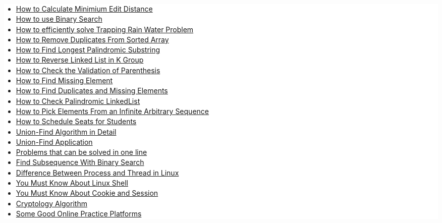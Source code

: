 - [How to Calculate Minimium Edit Distance](https://72a70b9d-739e-477a-bd84-85357c883a09.vscode-webview-test.com/vscode-resource/file/c:/MY-WEB-DEV/_JOB-SEARCH/03-Interview-Prep/01-reference-guides/dynamic_programming/EditDistance.md)
- [How to use Binary Search](https://72a70b9d-739e-477a-bd84-85357c883a09.vscode-webview-test.com/vscode-resource/file/c:/MY-WEB-DEV/_JOB-SEARCH/03-Interview-Prep/01-reference-guides/interview/UsingBinarySearchAlgorithm.md)
- [How to efficiently solve Trapping Rain Water Problem](https://72a70b9d-739e-477a-bd84-85357c883a09.vscode-webview-test.com/vscode-resource/file/c:/MY-WEB-DEV/_JOB-SEARCH/03-Interview-Prep/01-reference-guides/interview/Trapping_Rain_Water.md)
- [How to Remove Duplicates From Sorted Array](https://72a70b9d-739e-477a-bd84-85357c883a09.vscode-webview-test.com/vscode-resource/file/c:/MY-WEB-DEV/_JOB-SEARCH/03-Interview-Prep/01-reference-guides/interview/RemoveDuplicatesfromSortedArray.md)
- [How to Find Longest Palindromic Substring](https://72a70b9d-739e-477a-bd84-85357c883a09.vscode-webview-test.com/vscode-resource/file/c:/MY-WEB-DEV/_JOB-SEARCH/03-Interview-Prep/01-reference-guides/interview/TheLongestPalindromicSubstring.md)
- [How to Reverse Linked List in K Group](https://72a70b9d-739e-477a-bd84-85357c883a09.vscode-webview-test.com/vscode-resource/file/c:/MY-WEB-DEV/_JOB-SEARCH/03-Interview-Prep/01-reference-guides/interview/reverse-nodes-in-k-group.md)
- [How to Check the Validation of Parenthesis](https://72a70b9d-739e-477a-bd84-85357c883a09.vscode-webview-test.com/vscode-resource/file/c:/MY-WEB-DEV/_JOB-SEARCH/03-Interview-Prep/01-reference-guides/interview/valid-parentheses.md)
- [How to Find Missing Element](https://72a70b9d-739e-477a-bd84-85357c883a09.vscode-webview-test.com/vscode-resource/file/c:/MY-WEB-DEV/_JOB-SEARCH/03-Interview-Prep/01-reference-guides/interview/missing_elements.md)
- [How to Find Duplicates and Missing Elements](https://72a70b9d-739e-477a-bd84-85357c883a09.vscode-webview-test.com/vscode-resource/file/c:/MY-WEB-DEV/_JOB-SEARCH/03-Interview-Prep/01-reference-guides/interview/Find-Duplicate-and-Missing-Element.md)
- [How to Check Palindromic LinkedList](https://72a70b9d-739e-477a-bd84-85357c883a09.vscode-webview-test.com/vscode-resource/file/c:/MY-WEB-DEV/_JOB-SEARCH/03-Interview-Prep/01-reference-guides/interview/check_palindromic_linkedlist.md)
- [How to Pick Elements From an Infinite Arbitrary Sequence](https://72a70b9d-739e-477a-bd84-85357c883a09.vscode-webview-test.com/vscode-resource/file/c:/MY-WEB-DEV/_JOB-SEARCH/03-Interview-Prep/01-reference-guides/interview/ReservoirSampling.md)
- [How to Schedule Seats for Students](https://72a70b9d-739e-477a-bd84-85357c883a09.vscode-webview-test.com/vscode-resource/file/c:/MY-WEB-DEV/_JOB-SEARCH/03-Interview-Prep/01-reference-guides/interview/Seatscheduling.md)
- [Union-Find Algorithm in Detail](https://72a70b9d-739e-477a-bd84-85357c883a09.vscode-webview-test.com/vscode-resource/file/c:/MY-WEB-DEV/_JOB-SEARCH/03-Interview-Prep/01-reference-guides/think_like_computer/Union-find-Explanation.md)
- [Union-Find Application](https://72a70b9d-739e-477a-bd84-85357c883a09.vscode-webview-test.com/vscode-resource/file/c:/MY-WEB-DEV/_JOB-SEARCH/03-Interview-Prep/01-reference-guides/think_like_computer/Union-Find-Application.md)
- [Problems that can be solved in one line](https://72a70b9d-739e-477a-bd84-85357c883a09.vscode-webview-test.com/vscode-resource/file/c:/MY-WEB-DEV/_JOB-SEARCH/03-Interview-Prep/01-reference-guides/interview/one-line-code-puzzles.md)
- [Find Subsequence With Binary Search](https://72a70b9d-739e-477a-bd84-85357c883a09.vscode-webview-test.com/vscode-resource/file/c:/MY-WEB-DEV/_JOB-SEARCH/03-Interview-Prep/01-reference-guides/interview/findSebesquenceWithBinarySearch.md)
- [Difference Between Process and Thread in Linux](https://72a70b9d-739e-477a-bd84-85357c883a09.vscode-webview-test.com/vscode-resource/file/c:/MY-WEB-DEV/_JOB-SEARCH/03-Interview-Prep/01-reference-guides/common_knowledge/linuxProcess.md)
- [You Must Know About Linux Shell](https://72a70b9d-739e-477a-bd84-85357c883a09.vscode-webview-test.com/vscode-resource/file/c:/MY-WEB-DEV/_JOB-SEARCH/03-Interview-Prep/01-reference-guides/common_knowledge/linuxshell.md)
- [You Must Know About Cookie and Session](https://72a70b9d-739e-477a-bd84-85357c883a09.vscode-webview-test.com/vscode-resource/file/c:/MY-WEB-DEV/_JOB-SEARCH/03-Interview-Prep/01-reference-guides/common_knowledge/SessionAndCookie.md)
- [Cryptology Algorithm](https://72a70b9d-739e-477a-bd84-85357c883a09.vscode-webview-test.com/vscode-resource/file/c:/MY-WEB-DEV/_JOB-SEARCH/03-Interview-Prep/01-reference-guides/common_knowledge/Cryptology.md)
- [Some Good Online Practice Platforms](https://72a70b9d-739e-477a-bd84-85357c883a09.vscode-webview-test.com/vscode-resource/file/c:/MY-WEB-DEV/_JOB-SEARCH/03-Interview-Prep/01-reference-guides/common_knowledge/OnlinePraticePlatform.md)

